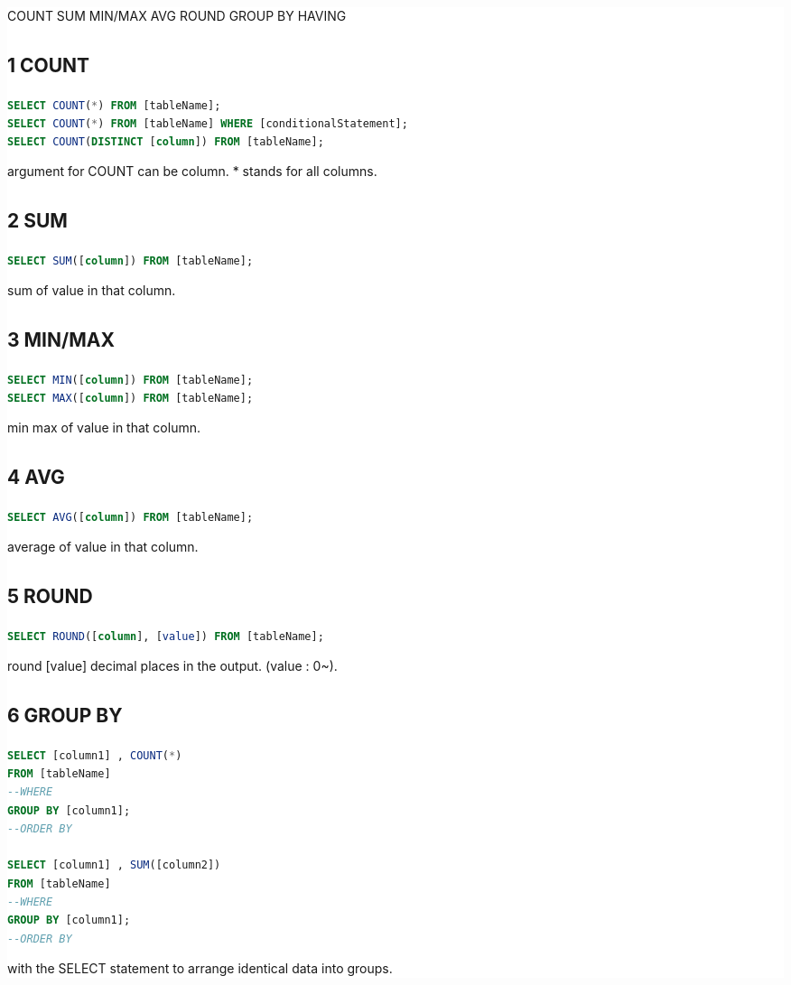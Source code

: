 COUNT SUM MIN/MAX AVG ROUND GROUP BY HAVING

## 1 COUNT 

````sql
SELECT COUNT(*) FROM [tableName];
SELECT COUNT(*) FROM [tableName] WHERE [conditionalStatement];
SELECT COUNT(DISTINCT [column]) FROM [tableName];
````

argument for COUNT can be column. * stands for all columns.  

## 2 SUM  

````sql
SELECT SUM([column]) FROM [tableName];
````

sum of value in that column.  

## 3 MIN/MAX

````sql
SELECT MIN([column]) FROM [tableName];
SELECT MAX([column]) FROM [tableName];
````

min max of value in that column.  

## 4 AVG  

````sql
SELECT AVG([column]) FROM [tableName];
````

average of value in that column.  

## 5 ROUND

````sql
SELECT ROUND([column], [value]) FROM [tableName];
````

round [value] decimal places in the output. (value : 0~).   


## 6 GROUP BY  

````sql
SELECT [column1] , COUNT(*)
FROM [tableName]
--WHERE
GROUP BY [column1];
--ORDER BY

SELECT [column1] , SUM([column2])
FROM [tableName]
--WHERE
GROUP BY [column1];
--ORDER BY
````
with the SELECT statement to arrange identical data into groups.  
